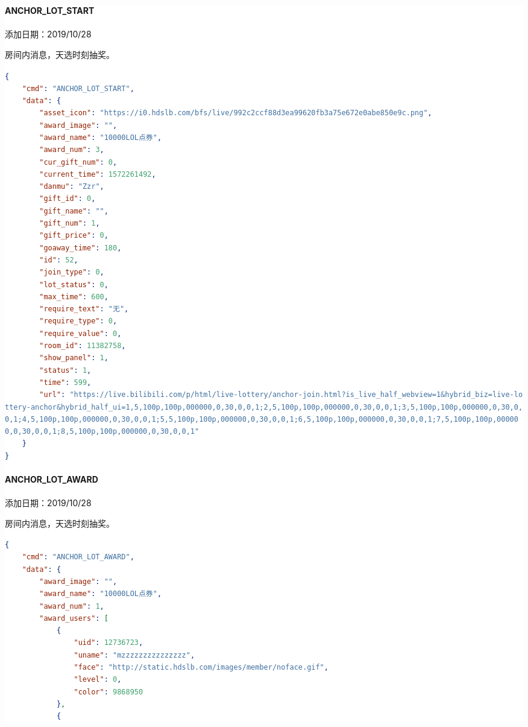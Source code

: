 

#### ANCHOR_LOT_START

添加日期：2019/10/28

房间内消息，天选时刻抽奖。

```json
{
	"cmd": "ANCHOR_LOT_START",
	"data": {
		"asset_icon": "https://i0.hdslb.com/bfs/live/992c2ccf88d3ea99620fb3a75e672e0abe850e9c.png",
		"award_image": "",
		"award_name": "10000LOL点券",
		"award_num": 3,
		"cur_gift_num": 0,
		"current_time": 1572261492,
		"danmu": "Zzr",
		"gift_id": 0,
		"gift_name": "",
		"gift_num": 1,
		"gift_price": 0,
		"goaway_time": 180,
		"id": 52,
		"join_type": 0,
		"lot_status": 0,
		"max_time": 600,
		"require_text": "无",
		"require_type": 0,
		"require_value": 0,
		"room_id": 11382758,
		"show_panel": 1,
		"status": 1,
		"time": 599,
		"url": "https://live.bilibili.com/p/html/live-lottery/anchor-join.html?is_live_half_webview=1&hybrid_biz=live-lottery-anchor&hybrid_half_ui=1,5,100p,100p,000000,0,30,0,0,1;2,5,100p,100p,000000,0,30,0,0,1;3,5,100p,100p,000000,0,30,0,0,1;4,5,100p,100p,000000,0,30,0,0,1;5,5,100p,100p,000000,0,30,0,0,1;6,5,100p,100p,000000,0,30,0,0,1;7,5,100p,100p,000000,0,30,0,0,1;8,5,100p,100p,000000,0,30,0,0,1"
	}
}
```



#### ANCHOR_LOT_AWARD

添加日期：2019/10/28

房间内消息，天选时刻抽奖。

```json
{
	"cmd": "ANCHOR_LOT_AWARD",
	"data": {
		"award_image": "",
		"award_name": "10000LOL点券",
		"award_num": 1,
		"award_users": [
			{
				"uid": 12736723,
				"uname": "mzzzzzzzzzzzzzzz",
				"face": "http://static.hdslb.com/images/member/noface.gif",
				"level": 0,
				"color": 9868950
			},
			{
```